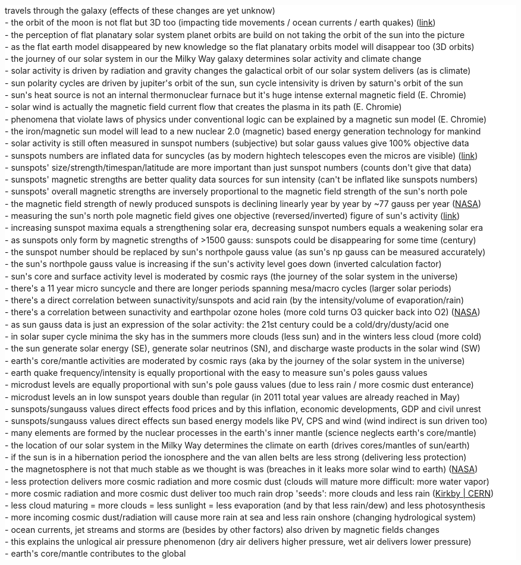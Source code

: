 travels through the galaxy (effects of these changes are yet unknow)<br>- the orbit of the moon is not flat but 3D too (impacting tide movements / ocean currents / earth quakes) ([link](http://arxiv.org/abs/1102.0212))<br>- the perception of flat planatary solar system planet orbits are build on not taking the orbit of the sun into the picture<br>- as the flat earth model disappeared by new knowledge so the flat planatary orbits model will disappear too (3D orbits)<br>- the journey of our solar system in our the Milky Way galaxy determines solar activity and climate change<br>- solar activity is driven by radiation and gravity changes the galactical orbit of our solar system delivers (as is climate)<br>- sun polarity cycles are driven by jupiter's orbit of the sun, sun cycle intensivity is driven by saturn's orbit of the sun<br>- sun's heat source is not an internal thermonuclear furnace but it's huge intense external magnetic field (E. Chromie)<br>- solar wind is actually the magnetic field current flow that creates the plasma in its path (E. Chromie)<br>- phenomena that violate laws of physics under conventional logic can be explained by a magnetic sun model (E. Chromie)<br>- the iron/magnetic sun model will lead to a new nuclear 2.0 (magnetic) based energy generation technology for mankind<br>- solar activity is still often measured in sunspot numbers (subjective) but solar gauss values give 100% objective data<br>- sunspots numbers are inflated data for suncycles (as by modern hightech telescopes even the micros are visible) ([link](http://www.youtube.com/watch?v=8gQUOZpnH70))<br>- sunspots' size/strength/timespan/latitude are more important than just sunspot numbers (counts don't give that data)<br>- sunspots' magnetic strengths are better quality data sources for sun intensity (can't be inflated like sunspots numbers)<br>- sunspots' overall magnetic strengths are inversely proportional to the magnetic field strength of the sun's north pole<br>- the magnetic field strength of newly produced sunspots is declining linearly year by year by ~77 gauss per year ([NASA](http://science.nasa.gov/science-news/science-at-nasa/2009/03sep_sunspots))<br>- measuring the sun's north pole magnetic field gives one objective (reversed/inverted) figure of sun's activity ([link](http://science.nasa.gov/media/medialibrary/2001/02/14/ast15feb_1_resources/butterflydiagram.gif))<br>- increasing sunspot maxima equals a strengthening solar era, decreasing sunspot numbers equals a weakening solar era<br>- as sunspots only form by magnetic strengths of >1500 gauss: sunspots could be disappearing for some time (century)<br>- the sunspot number should be replaced by sun's northpole gauss value (as sun's np gauss can be measured accurately)<br>- the sun's northpole gauss value is increasing if the sun's activity level goes down (inverted calculation factor)<br>- sun's core and surface activity level is moderated by cosmic rays (the journey of the solar system in the universe)<br>- there's a 11 year micro suncycle and there are longer periods spanning mesa/macro cycles (larger solar periods)<br>- there's a direct correlation between sunactivity/sunspots and acid rain (by the intensity/volume of evaporation/rain)<br>- there's a correlation between sunactivity and earthpolar ozone holes (more cold turns O3 quicker back into O2) ([NASA](http://earthobservatory.nasa.gov/IOTD/view.php?id=60598))<br>- as sun gauss data is just an expression of the solar activity: the 21st century could be a cold/dry/dusty/acid one<br>- in solar super cycle minima the sky has in the summers more clouds (less sun) and in the winters less cloud (more cold)<br>- the sun generate solar energy (SE), generate solar neutrinos (SN), and discharge waste products in the solar wind (SW)<br>- earth's core/mantle activities are moderated by cosmic rays (aka by the journey of the solar system in the universe)<br>- earth quake frequency/intensity is equally proportional with the easy to measure sun's poles gauss values<br>- microdust levels are equally proportional with sun's pole gauss values (due to less rain / more cosmic dust enterance)<br>- microdust levels an in low sunspot years double than regular (in 2011 total year values are already reached in May)<br>- sunspots/sungauss values direct effects food prices and by this inflation, economic developments, GDP and civil unrest<br>- sunspots/sungauss values direct effects sun based energy models like PV, CPS and wind (wind indirect is sun driven too)<br>- many elements are formed by the nuclear processes in the earth's inner mantle (science neglects earth's core/mantle)<br>- the location of our solar system in the Milky Way determines the climate on earth (drives cores/mantles of sun/earth)<br>- if the sun is in a hibernation period the ionosphere and the van allen belts are less strong (delivering less protection)<br>- the magnetosphere is not that much stable as we thought is was (breaches in it leaks more solar wind to earth) ([NASA](http://science.nasa.gov/science-news/science-at-nasa/2008/16dec_giantbreach))<br>- less protection delivers more cosmic radiation and more cosmic dust (clouds will mature more difficult: more water vapor)<br>- more cosmic radiation and more cosmic dust deliver too much rain drop 'seeds': more clouds and less rain ([Kirkby \| CERN](http://cdsweb.cern.ch/record/1181073))<br>- less cloud maturing = more clouds = less sunlight = less evaporation (and by that less rain/dew) and less photosynthesis<br>- more incoming cosmic dust/radiation will cause more rain at sea and less rain onshore (changing hydrological system)<br>- ocean currents, jet streams and storms are (besides by other factors) also driven by magnetic fields changes<br>- this explains the unlogical air pressure phenomenon (dry air delivers higher pressure, wet air delivers lower pressure)<br>- earth's core/mantle contributes to the global